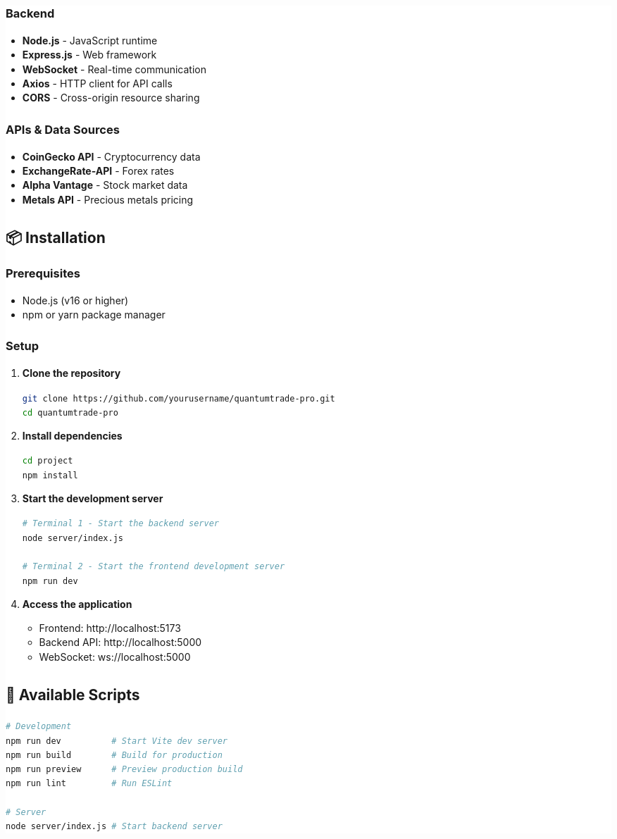 ### Backend
- **Node.js** - JavaScript runtime
- **Express.js** - Web framework
- **WebSocket** - Real-time communication
- **Axios** - HTTP client for API calls
- **CORS** - Cross-origin resource sharing

### APIs & Data Sources
- **CoinGecko API** - Cryptocurrency data
- **ExchangeRate-API** - Forex rates
- **Alpha Vantage** - Stock market data
- **Metals API** - Precious metals pricing

## 📦 Installation

### Prerequisites
- Node.js (v16 or higher)
- npm or yarn package manager

### Setup

1. **Clone the repository**
   ```bash
   git clone https://github.com/yourusername/quantumtrade-pro.git
   cd quantumtrade-pro
   ```

2. **Install dependencies**
   ```bash
   cd project
   npm install
   ```

3. **Start the development server**
   ```bash
   # Terminal 1 - Start the backend server
   node server/index.js
   
   # Terminal 2 - Start the frontend development server
   npm run dev
   ```

4. **Access the application**
   - Frontend: http://localhost:5173
   - Backend API: http://localhost:5000
   - WebSocket: ws://localhost:5000

## 🚀 Available Scripts

```bash
# Development
npm run dev          # Start Vite dev server
npm run build        # Build for production
npm run preview      # Preview production build
npm run lint         # Run ESLint

# Server
node server/index.js # Start backend server
```
